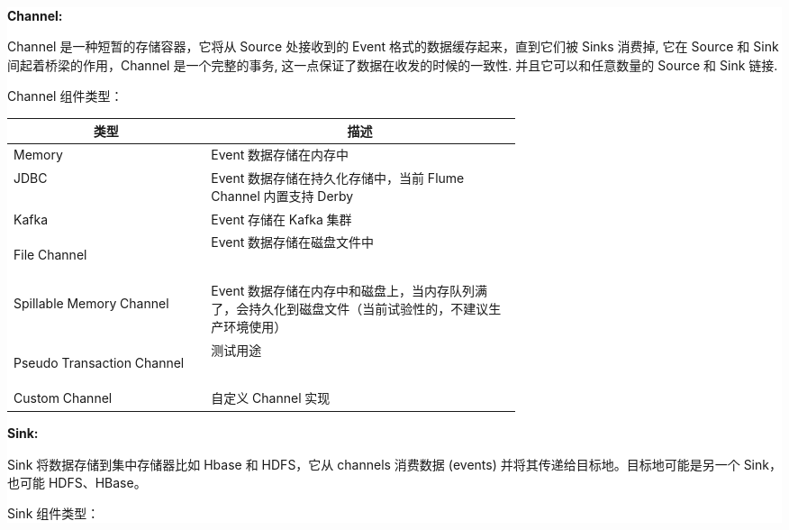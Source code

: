 **Channel:**

Channel 是一种短暂的存储容器，它将从 Source 处接收到的 Event 格式的数据缓存起来，直到它们被 Sinks 消费掉, 它在 Source 和 Sink 间起着桥梁的作用，Channel 是一个完整的事务, 这一点保证了数据在收发的时候的一致性. 并且它可以和任意数量的 Source 和 Sink 链接. 

Channel 组件类型：

<table><thead><tr><th width="124.00000000000001" data-darkmode-bgcolor-16291157326793="rgb(37, 37, 37)" data-darkmode-original-bgcolor-16291157326793="#fff|rgb(243, 243, 243)" data-style="border-top-width: 1px; border-color: rgb(238, 238, 238); background-color: rgb(243, 243, 243);"><span data-darkmode-bgcolor-16291157326793="rgb(37, 37, 37)" data-darkmode-original-bgcolor-16291157326793="#fff|rgb(243, 243, 243)">类型</span></th><th width="330.3333333333333" data-darkmode-bgcolor-16291157326793="rgb(37, 37, 37)" data-darkmode-original-bgcolor-16291157326793="#fff|rgb(243, 243, 243)" data-style="border-top-width: 1px; border-color: rgb(238, 238, 238); background-color: rgb(243, 243, 243);"><span data-darkmode-bgcolor-16291157326793="rgb(37, 37, 37)" data-darkmode-original-bgcolor-16291157326793="#fff|rgb(243, 243, 243)">描述</span></th></tr></thead><tbody><tr><td width="205.33333333333334" data-style="border-color: rgb(238, 238, 238);">Memory</td><td width="330.3333333333333" data-style="border-color: rgb(238, 238, 238); word-break: break-all;">Event 数据存储在内存中</td></tr><tr><td width="124.00000000000001" data-style="border-color: rgb(238, 238, 238);">JDBC</td><td width="330.3333333333333" data-style="border-color: rgb(238, 238, 238); word-break: break-all;">Event 数据存储在持久化存储中，当前 Flume Channel 内置支持 Derby</td></tr><tr><td width="124.00000000000001" data-style="border-color: rgb(238, 238, 238);">Kafka</td><td width="330.3333333333333" data-style="border-color: rgb(238, 238, 238); word-break: break-all;">Event 存储在 Kafka 集群</td></tr><tr><td width="124.00000000000001" data-style="border-color: rgb(238, 238, 238); word-break: break-all;"><p>File&nbsp;Channel</p></td><td width="330.3333333333333" data-style="border-color: rgb(238, 238, 238); word-break: break-all;" class="">Event 数据存储在磁盘文件中</td></tr><tr><td width="124.00000000000001" data-style="border-color: rgb(238, 238, 238); word-break: break-all;"><p>Spillable&nbsp;Memory&nbsp;Channel</p></td><td width="330.3333333333333" data-style="border-color: rgb(238, 238, 238); word-break: break-all;">Event 数据存储在内存中和磁盘上，当内存队列满了，会持久化到磁盘文件（当前试验性的，不建议生产环境使用）</td></tr><tr><td width="124.00000000000001" data-style="border-color: rgb(238, 238, 238); word-break: break-all;"><p>Pseudo&nbsp;Transaction Channel</p></td><td width="330.3333333333333" data-style="border-color: rgb(238, 238, 238);">测试用途</td></tr><tr><td width="124.00000000000001" data-style="border-color: rgb(238, 238, 238);">Custom Channel</td><td width="330.3333333333333" data-style="border-color: rgb(238, 238, 238); word-break: break-all;">自定义 Channel 实现</td></tr></tbody></table>

**Sink:**

Sink 将数据存储到集中存储器比如 Hbase 和 HDFS，它从 channels 消费数据 (events) 并将其传递给目标地。目标地可能是另一个 Sink，也可能 HDFS、HBase。

Sink 组件类型：
